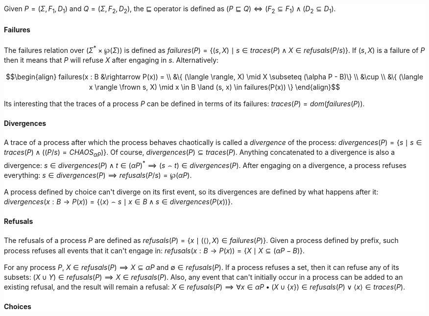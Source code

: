 Given $P = (\Sigma, F_1, D_1)$ and $Q = (\Sigma, F_2, D_2)$, the
$\sqsubseteq$ operator is defined as $(P \sqsubseteq Q) \iff (F_2
\subseteq F_1) \land (D_2 \subseteq D_1)$.

#### Failures

The failures relation over $(\Sigma^{*} \times \wp(\Sigma))$ is defined as
$failures(P) = \{ (s, X) \mid s \in traces(P) \land X \in refusals(P
 /  s) \}$. If $(s, X)$ is a failure of $P$ then
it means that $P$ will refuse $X$ after engaging in $s$.
Alternatively:

$$\begin{align}
failures(x : B &\rightarrow P(x)) = \\
&\{ (\langle \rangle, X) \mid X \subseteq (\alpha P - B)\} \\
&\cup \\
&\{ (\langle x \rangle \frown s, X)
\mid x \in B \land (s, x) \in failures(P(x)) \}
\end{align}$$

Its interesting that the traces of a process $P$ can be defined in terms of
its failures: $traces(P) = dom(failures(P))$.

#### Divergences

A trace of a process after which the process behaves chaotically is called a
*divergence* of the process: $divergences(P) = \{ s \mid s \in traces(P)
\land ((P  /  s) = CHAOS_{\alpha P} ) \}$. Of course,
$divergences(P) \subseteq traces(P)$. Anything concatenated to a divergence
is also a divergence: $s \in divergences(P) \land t \in (\alpha P)^{*}
\implies (s \frown t) \in divergences(P)$. After engaging on a divergence, a
process refuses everything: $s \in divergences(P) \implies refusals(P
 /  s) = \wp(\alpha P)$.

A process defined by choice can't diverge on its first event, so its
divergences are defined by what happens after it: $divergences(x : B
\rightarrow P(x)) = \{ \langle x \rangle \frown s \mid x \in B \land s \in
divergences(P(x)) \}$.

#### Refusals

The refusals of a process $P$ are defined as $refusals(P) = \{ x \mid
(\langle \rangle, X) \in failures(P) \}$. Given a process defined by prefix,
such process refuses all events that it can't engage in: $refusals(x : B
\rightarrow P(x)) = \{ X \mid X \subseteq (\alpha P - B) \}$.

For any process $P$, $X \in refusals(P) \implies X \subseteq \alpha P$
and $\emptyset \in refusals(P)$.  If a process refuses a set, then it can
refuse any of its subsets: $(X \cup Y) \in refusals(P) \implies X \in
refusals(P)$. Also, any event that can't initially occur in a process can be
added to an existing refusal, and the result will remain a refusal: $X \in
refusals(P) \implies \forall x \in \alpha P \bullet (X \cup \{ x \}) \in
refusals(P) \lor \langle x \rangle \in traces(P)$.

#### Choices

